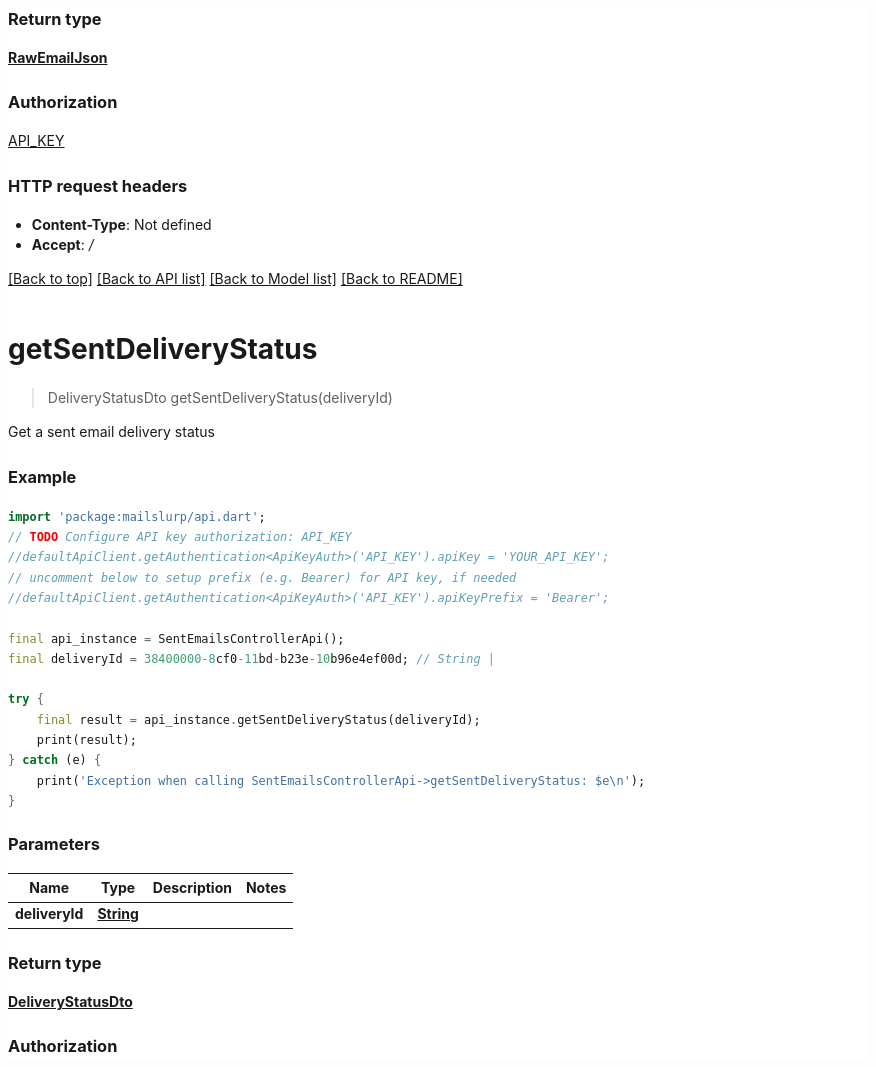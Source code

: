 ### Return type

[**RawEmailJson**](RawEmailJson)

### Authorization

[API_KEY](../README#API_KEY)

### HTTP request headers

 - **Content-Type**: Not defined
 - **Accept**: */*

[[Back to top]](#) [[Back to API list]](../README#documentation-for-api-endpoints) [[Back to Model list]](../README#documentation-for-models) [[Back to README]](../README)

# **getSentDeliveryStatus**
> DeliveryStatusDto getSentDeliveryStatus(deliveryId)



Get a sent email delivery status

### Example 
```dart
import 'package:mailslurp/api.dart';
// TODO Configure API key authorization: API_KEY
//defaultApiClient.getAuthentication<ApiKeyAuth>('API_KEY').apiKey = 'YOUR_API_KEY';
// uncomment below to setup prefix (e.g. Bearer) for API key, if needed
//defaultApiClient.getAuthentication<ApiKeyAuth>('API_KEY').apiKeyPrefix = 'Bearer';

final api_instance = SentEmailsControllerApi();
final deliveryId = 38400000-8cf0-11bd-b23e-10b96e4ef00d; // String | 

try { 
    final result = api_instance.getSentDeliveryStatus(deliveryId);
    print(result);
} catch (e) {
    print('Exception when calling SentEmailsControllerApi->getSentDeliveryStatus: $e\n');
}
```

### Parameters

Name | Type | Description  | Notes
------------- | ------------- | ------------- | -------------
 **deliveryId** | [**String**]()|  | 

### Return type

[**DeliveryStatusDto**](DeliveryStatusDto)

### Authorization
